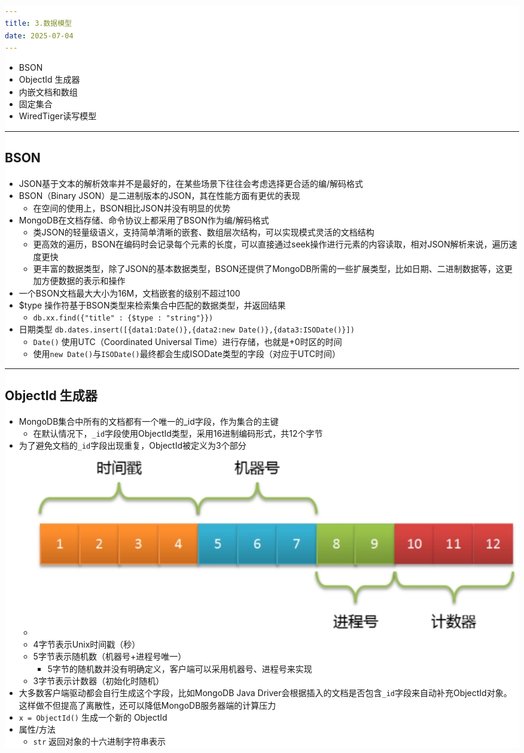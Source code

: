 ```yaml
---
title: 3.数据模型
date: 2025-07-04
---
```



- BSON
- ObjectId 生成器
- 内嵌文档和数组
- 固定集合
- WiredTiger读写模型

---
## BSON

- JSON基于文本的解析效率并不是最好的，在某些场景下往往会考虑选择更合适的编/解码格式
- BSON（Binary JSON）是二进制版本的JSON，其在性能方面有更优的表现
	- 在空间的使用上，BSON相比JSON并没有明显的优势
- MongoDB在文档存储、命令协议上都采用了BSON作为编/解码格式
	- 类JSON的轻量级语义，支持简单清晰的嵌套、数组层次结构，可以实现模式灵活的文档结构
	- 更高效的遍历，BSON在编码时会记录每个元素的长度，可以直接通过seek操作进行元素的内容读取，相对JSON解析来说，遍历速度更快
	- 更丰富的数据类型，除了JSON的基本数据类型，BSON还提供了MongoDB所需的一些扩展类型，比如日期、二进制数据等，这更加方便数据的表示和操作
- 一个BSON文档最大大小为16M，文档嵌套的级别不超过100
- $type 操作符基于BSON类型来检索集合中匹配的数据类型，并返回结果
	- `db.xx.find({"title" : {$type : "string"}})`
- 日期类型 `db.dates.insert([{data1:Date()},{data2:new Date()},{data3:ISODate()}])`
	- `Date()` 使用UTC（Coordinated Universal Time）进行存储，也就是+0时区的时间
	- 使用`new Date()`与`ISODate()`最终都会生成ISODate类型的字段（对应于UTC时间）

---
## ObjectId 生成器

- MongoDB集合中所有的文档都有一个唯一的_id字段，作为集合的主键
	- 在默认情况下，`_id`字段使用ObjectId类型，采用16进制编码形式，共12个字节
- 为了避免文档的`_id`字段出现重复，ObjectId被定义为3个部分
	- ![ObjectId](static/MongoDB-数据模型-1.png)
	- 4字节表示Unix时间戳（秒）
	- 5字节表示随机数（机器号+进程号唯一）
		- 5字节的随机数并没有明确定义，客户端可以采用机器号、进程号来实现
	- 3字节表示计数器（初始化时随机）
- 大多数客户端驱动都会自行生成这个字段，比如MongoDB Java Driver会根据插入的文档是否包含`_id`字段来自动补充ObjectId对象。这样做不但提高了离散性，还可以降低MongoDB服务器端的计算压力
- `x = ObjectId()` 生成一个新的 ObjectId
- 属性/方法
	- `str` 返回对象的十六进制字符串表示